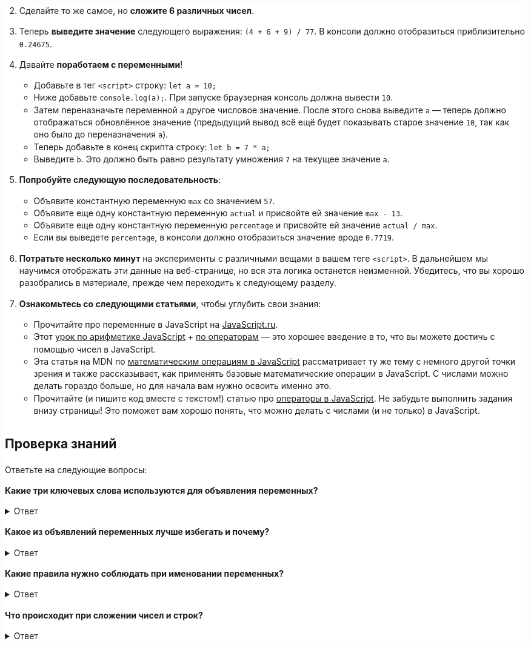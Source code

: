 2. Сделайте то же самое, но **сложите 6 различных чисел**.

3. Теперь **выведите значение** следующего выражения: `(4 + 6 + 9) / 77`. В консоли должно отобразиться приблизительно `0.24675`.

4. Давайте **поработаем с переменными**!

   - Добавьте в тег `<script>` строку: `let a = 10;`
   - Ниже добавьте `console.log(a);`. При запуске браузерная консоль должна вывести `10`.
   - Затем переназначьте переменной `a` другое числовое значение. После этого снова выведите `a` — теперь должно отображаться обновлённое значение (предыдущий вывод всё ещё будет показывать старое значение `10`, так как оно было до переназначения `a`).
   - Теперь добавьте в конец скрипта строку: `let b = 7 * a;`
   - Выведите `b`. Это должно быть равно результату умножения `7` на текущее значение `a`.

5. **Попробуйте следующую последовательность**:

   - Объявите константную переменную `max` со значением `57`.
   - Объявите еще одну константную переменную `actual` и присвойте ей значение `max - 13`.
   - Объявите еще одну константную переменную `percentage` и присвойте ей значение `actual / max`.
   - Если вы выведете `percentage`, в консоли должно отобразиться значение вроде `0.7719`.

6. **Потратьте несколько минут** на эксперименты с различными вещами в вашем теге `<script>`. В дальнейшем мы научимся отображать эти данные на веб-странице, но вся эта логика останется неизменной. Убедитесь, что вы хорошо разобрались в материале, прежде чем переходить к следующему разделу.

7. **Ознакомьтесь со следующими статьями**, чтобы углубить свои знания:
   - Прочитайте про переменные в JavaScript на [JavaScript.ru](https://learn.javascript.ru/variables).
   - Этот [урок по арифметике JavaScript](https://msiter.ru/tutorials/javascript/js_arithmetic) + [по операторам](https://msiter.ru/tutorials/javascript/js_operators) — это хорошее введение в то, что вы можете достичь с помощью чисел в JavaScript.
   - Эта статья на MDN по [математическим операциям в JavaScript](https://developer.mozilla.org/ru/docs/Web/JavaScript/Guide/Expressions_and_operators) рассматривает ту же тему с немного другой точки зрения и также рассказывает, как применять базовые математические операции в JavaScript. С числами можно делать гораздо больше, но для начала вам нужно освоить именно это.
   - Прочитайте (и пишите код вместе с текстом!) статью про [операторы в JavaScript](https://learn.javascript.ru/operators). Не забудьте выполнить задания внизу страницы! Это поможет вам хорошо понять, что можно делать с числами (и не только) в JavaScript.

## Проверка знаний

Ответьте на следующие вопросы:

**Какие три ключевых слова используются для объявления переменных?**

<details><summary>Ответ</summary></details>

**Какое из объявлений переменных лучше избегать и почему?**

<details><summary>Ответ</summary></details>

**Какие правила нужно соблюдать при именовании переменных?**

<details><summary>Ответ</summary></details>

**Что происходит при сложении чисел и строк?**

<details><summary>Ответ</summary></details>
